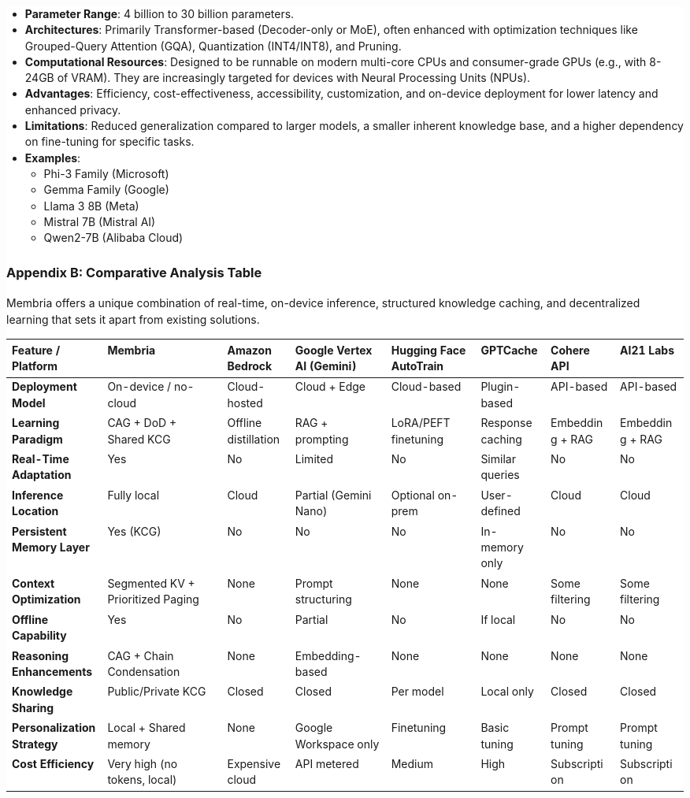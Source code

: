   * **Parameter Range**: 4 billion to 30 billion parameters.
  * **Architectures**: Primarily Transformer-based (Decoder-only or MoE), often enhanced with optimization techniques like Grouped-Query Attention (GQA), Quantization (INT4/INT8), and Pruning.
  * **Computational Resources**: Designed to be runnable on modern multi-core CPUs and consumer-grade GPUs (e.g., with 8-24GB of VRAM). They are increasingly targeted for devices with Neural Processing Units (NPUs).
  * **Advantages**: Efficiency, cost-effectiveness, accessibility, customization, and on-device deployment for lower latency and enhanced privacy.
  * **Limitations**: Reduced generalization compared to larger models, a smaller inherent knowledge base, and a higher dependency on fine-tuning for specific tasks.
  * **Examples**:
      * Phi-3 Family (Microsoft)
      * Gemma Family (Google)
      * Llama 3 8B (Meta)
      * Mistral 7B (Mistral AI)
      * Qwen2-7B (Alibaba Cloud)

### Appendix B: Comparative Analysis Table

Membria offers a unique combination of real-time, on-device inference, structured knowledge caching, and decentralized learning that sets it apart from existing solutions.

| Feature / Platform       | Membria                                           | Amazon Bedrock     | Google Vertex AI (Gemini) | Hugging Face AutoTrain | GPTCache           | Cohere API     | AI21 Labs      |
| :----------------------- | :------------------------------------------------ | :----------------- | :------------------------ | :--------------------- | :----------------- | :------------- | :------------- |
| **Deployment Model** | On-device / no-cloud                              | Cloud-hosted       | Cloud + Edge             | Cloud-based            | Plugin-based       | API-based      | API-based      |
| **Learning Paradigm** | CAG + DoD + Shared KCG                          | Offline distillation | RAG + prompting          | LoRA/PEFT finetuning   | Response caching   | Embedding + RAG | Embedding + RAG |
| **Real-Time Adaptation** | Yes                                               | No                 | Limited                   | No                     | Similar queries    | No             | No             |
| **Inference Location** | Fully local                                       | Cloud              | Partial (Gemini Nano)     | Optional on-prem       | User-defined       | Cloud          | Cloud          |
| **Persistent Memory Layer** | Yes (KCG)                                         | No                 | No                        | No                     | In-memory only     | No             | No             |
| **Context Optimization** | Segmented KV + Prioritized Paging                | None               | Prompt structuring        | None                   | None               | Some filtering | Some filtering |
| **Offline Capability** | Yes                                               | No                 | Partial                   | No                     | If local           | No             | No             |
| **Reasoning Enhancements** | CAG + Chain Condensation                         | None               | Embedding-based           | None                   | None               | None           | None           |
| **Knowledge Sharing** | Public/Private KCG                                | Closed             | Closed                    | Per model              | Local only         | Closed         | Closed         |
| **Personalization Strategy** | Local + Shared memory                            | None               | Google Workspace only     | Finetuning             | Basic tuning       | Prompt tuning  | Prompt tuning  |
| **Cost Efficiency** | Very high (no tokens, local)                      | Expensive cloud    | API metered               | Medium                 | High               | Subscription   | Subscription   |
